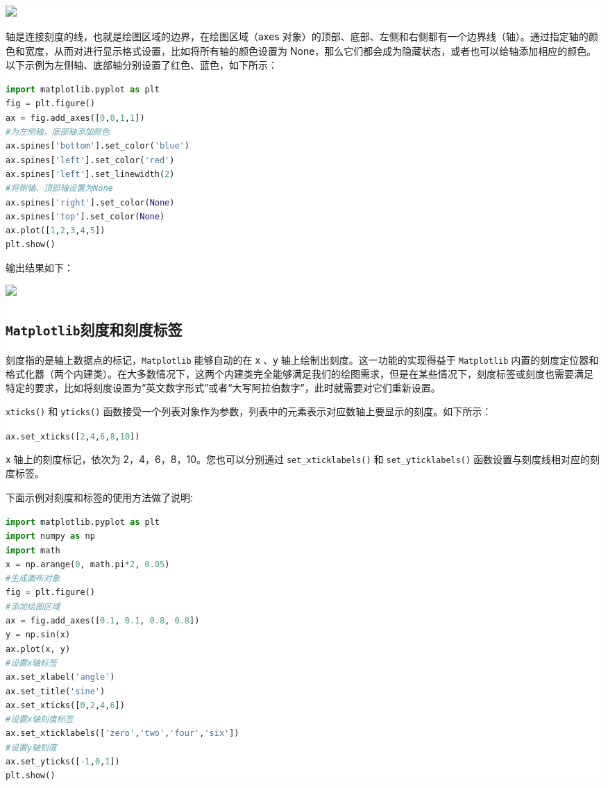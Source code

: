 ![](C:\Users\29678\Desktop\learn\python笔记\level_design\Matplotlib数据可视化\对数.png)

轴是连接刻度的线，也就是绘图区域的边界，在绘图区域（axes 对象）的顶部、底部、左侧和右侧都有一个边界线（轴）。通过指定轴的颜色和宽度，从而对进行显示格式设置，比如将所有轴的颜色设置为 None，那么它们都会成为隐藏状态，或者也可以给轴添加相应的颜色。以下示例为左侧轴、底部轴分别设置了红色、蓝色，如下所示：

```python
import matplotlib.pyplot as plt
fig = plt.figure()
ax = fig.add_axes([0,0,1,1])
#为左侧轴，底部轴添加颜色
ax.spines['bottom'].set_color('blue')
ax.spines['left'].set_color('red')
ax.spines['left'].set_linewidth(2)
#将侧轴、顶部轴设置为None
ax.spines['right'].set_color(None)
ax.spines['top'].set_color(None)
ax.plot([1,2,3,4,5])
plt.show()
```

输出结果如下：

![](C:\Users\29678\Desktop\learn\python笔记\level_design\Matplotlib数据可视化\输出.png)



## `Matplotlib`刻度和刻度标签

刻度指的是轴上数据点的标记，`Matplotlib` 能够自动的在 x 、y 轴上绘制出刻度。这一功能的实现得益于 `Matplotlib` 内置的刻度定位器和格式化器（两个内建类）。在大多数情况下，这两个内建类完全能够满足我们的绘图需求，但是在某些情况下，刻度标签或刻度也需要满足特定的要求，比如将刻度设置为“英文数字形式”或者“大写阿拉伯数字”，此时就需要对它们重新设置。

`xticks()` 和 `yticks()` 函数接受一个列表对象作为参数，列表中的元素表示对应数轴上要显示的刻度。如下所示：

```python
ax.set_xticks([2,4,6,8,10])
```

x 轴上的刻度标记，依次为 2，4，6，8，10。您也可以分别通过 `set_xticklabels()` 和 `set_yticklabels()` 函数设置与刻度线相对应的刻度标签。

下面示例对刻度和标签的使用方法做了说明:

```python
import matplotlib.pyplot as plt
import numpy as np
import math
x = np.arange(0, math.pi*2, 0.05)
#生成画布对象
fig = plt.figure()
#添加绘图区域
ax = fig.add_axes([0.1, 0.1, 0.8, 0.8])
y = np.sin(x)
ax.plot(x, y)
#设置x轴标签
ax.set_xlabel('angle')
ax.set_title('sine')
ax.set_xticks([0,2,4,6])
#设置x轴刻度标签
ax.set_xticklabels(['zero','two','four','six'])
#设置y轴刻度
ax.set_yticks([-1,0,1])
plt.show()
```
